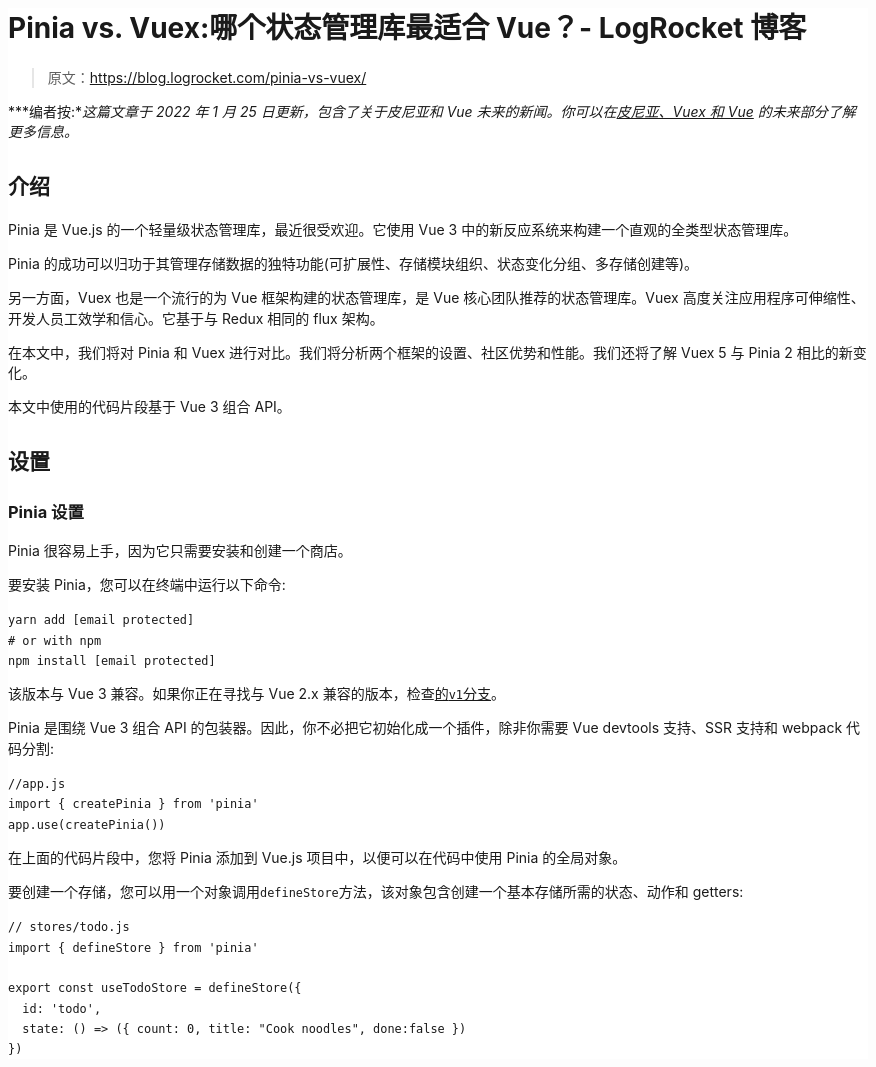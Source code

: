 # Pinia vs. Vuex:哪个状态管理库最适合 Vue？- LogRocket 博客

> 原文：<https://blog.logrocket.com/pinia-vs-vuex/>

***编者按:**这篇文章于 2022 年 1 月 25 日更新，包含了关于皮尼亚和 Vue 未来的新闻。你可以在[皮尼亚、Vuex 和 Vue](#future-pinia-vuex-vue) 的未来部分了解更多信息。*

## 介绍

Pinia 是 Vue.js 的一个轻量级状态管理库，最近很受欢迎。它使用 Vue 3 中的新反应系统来构建一个直观的全类型状态管理库。

Pinia 的成功可以归功于其管理存储数据的独特功能(可扩展性、存储模块组织、状态变化分组、多存储创建等)。

另一方面，Vuex 也是一个流行的为 Vue 框架构建的状态管理库，是 Vue 核心团队推荐的状态管理库。Vuex 高度关注应用程序可伸缩性、开发人员工效学和信心。它基于与 Redux 相同的 flux 架构。

在本文中，我们将对 Pinia 和 Vuex 进行对比。我们将分析两个框架的设置、社区优势和性能。我们还将了解 Vuex 5 与 Pinia 2 相比的新变化。

本文中使用的代码片段基于 Vue 3 组合 API。

## 设置

### Pinia 设置

Pinia 很容易上手，因为它只需要安装和创建一个商店。

要安装 Pinia，您可以在终端中运行以下命令:

```
yarn add [email protected]
# or with npm
npm install [email protected]

```

该版本与 Vue 3 兼容。如果你正在寻找与 Vue 2.x 兼容的版本，检查[的`v1`分支](https://github.com/posva/pinia/tree/v1)。

Pinia 是围绕 Vue 3 组合 API 的包装器。因此，你不必把它初始化成一个插件，除非你需要 Vue devtools 支持、SSR 支持和 webpack 代码分割:

```
//app.js
import { createPinia } from 'pinia'
app.use(createPinia())

```

在上面的代码片段中，您将 Pinia 添加到 Vue.js 项目中，以便可以在代码中使用 Pinia 的全局对象。

要创建一个存储，您可以用一个对象调用`defineStore`方法，该对象包含创建一个基本存储所需的状态、动作和 getters:

```
// stores/todo.js
import { defineStore } from 'pinia'

export const useTodoStore = defineStore({
  id: 'todo',
  state: () => ({ count: 0, title: "Cook noodles", done:false })
})

```
